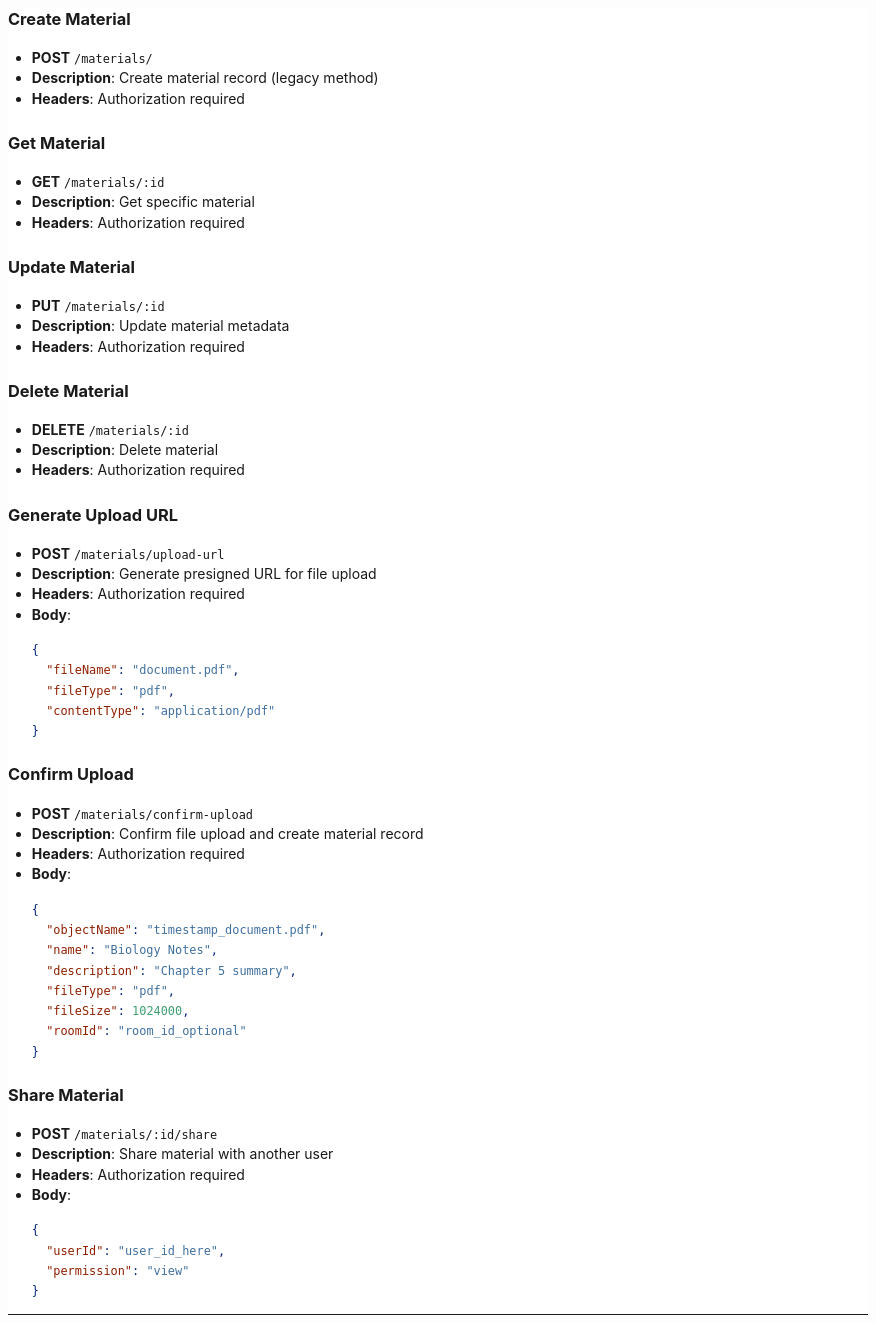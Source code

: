 ### Create Material
- **POST** `/materials/`
- **Description**: Create material record (legacy method)
- **Headers**: Authorization required

### Get Material
- **GET** `/materials/:id`
- **Description**: Get specific material
- **Headers**: Authorization required

### Update Material
- **PUT** `/materials/:id`
- **Description**: Update material metadata
- **Headers**: Authorization required

### Delete Material
- **DELETE** `/materials/:id`
- **Description**: Delete material
- **Headers**: Authorization required

### Generate Upload URL
- **POST** `/materials/upload-url`
- **Description**: Generate presigned URL for file upload
- **Headers**: Authorization required
- **Body**:
  ```json
  {
    "fileName": "document.pdf",
    "fileType": "pdf",
    "contentType": "application/pdf"
  }
  ```

### Confirm Upload
- **POST** `/materials/confirm-upload`
- **Description**: Confirm file upload and create material record
- **Headers**: Authorization required
- **Body**:
  ```json
  {
    "objectName": "timestamp_document.pdf",
    "name": "Biology Notes",
    "description": "Chapter 5 summary",
    "fileType": "pdf",
    "fileSize": 1024000,
    "roomId": "room_id_optional"
  }
  ```

### Share Material
- **POST** `/materials/:id/share`
- **Description**: Share material with another user
- **Headers**: Authorization required
- **Body**:
  ```json
  {
    "userId": "user_id_here",
    "permission": "view"
  }
  ```

---